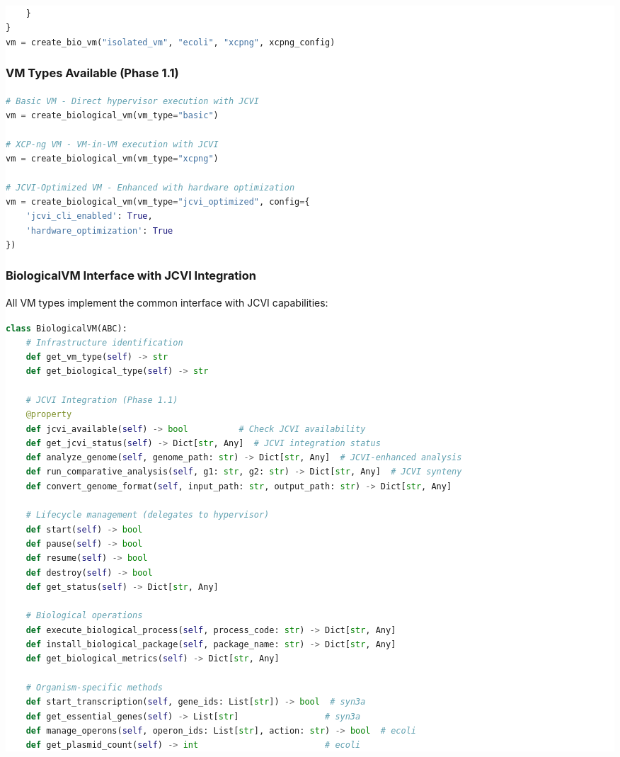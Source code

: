 ```python
    }
}
vm = create_bio_vm("isolated_vm", "ecoli", "xcpng", xcpng_config)
```

### **VM Types Available (Phase 1.1)**

```python
# Basic VM - Direct hypervisor execution with JCVI
vm = create_biological_vm(vm_type="basic")

# XCP-ng VM - VM-in-VM execution with JCVI
vm = create_biological_vm(vm_type="xcpng")

# JCVI-Optimized VM - Enhanced with hardware optimization
vm = create_biological_vm(vm_type="jcvi_optimized", config={
    'jcvi_cli_enabled': True,
    'hardware_optimization': True
})
```

### **BiologicalVM Interface with JCVI Integration**

All VM types implement the common interface with JCVI capabilities:

```python
class BiologicalVM(ABC):
    # Infrastructure identification
    def get_vm_type(self) -> str
    def get_biological_type(self) -> str
    
    # JCVI Integration (Phase 1.1)
    @property
    def jcvi_available(self) -> bool          # Check JCVI availability
    def get_jcvi_status(self) -> Dict[str, Any]  # JCVI integration status
    def analyze_genome(self, genome_path: str) -> Dict[str, Any]  # JCVI-enhanced analysis
    def run_comparative_analysis(self, g1: str, g2: str) -> Dict[str, Any]  # JCVI synteny
    def convert_genome_format(self, input_path: str, output_path: str) -> Dict[str, Any]
    
    # Lifecycle management (delegates to hypervisor)
    def start(self) -> bool
    def pause(self) -> bool  
    def resume(self) -> bool
    def destroy(self) -> bool
    def get_status(self) -> Dict[str, Any]
    
    # Biological operations
    def execute_biological_process(self, process_code: str) -> Dict[str, Any]
    def install_biological_package(self, package_name: str) -> Dict[str, Any]
    def get_biological_metrics(self) -> Dict[str, Any]
    
    # Organism-specific methods
    def start_transcription(self, gene_ids: List[str]) -> bool  # syn3a
    def get_essential_genes(self) -> List[str]                 # syn3a
    def manage_operons(self, operon_ids: List[str], action: str) -> bool  # ecoli
    def get_plasmid_count(self) -> int                         # ecoli
```
